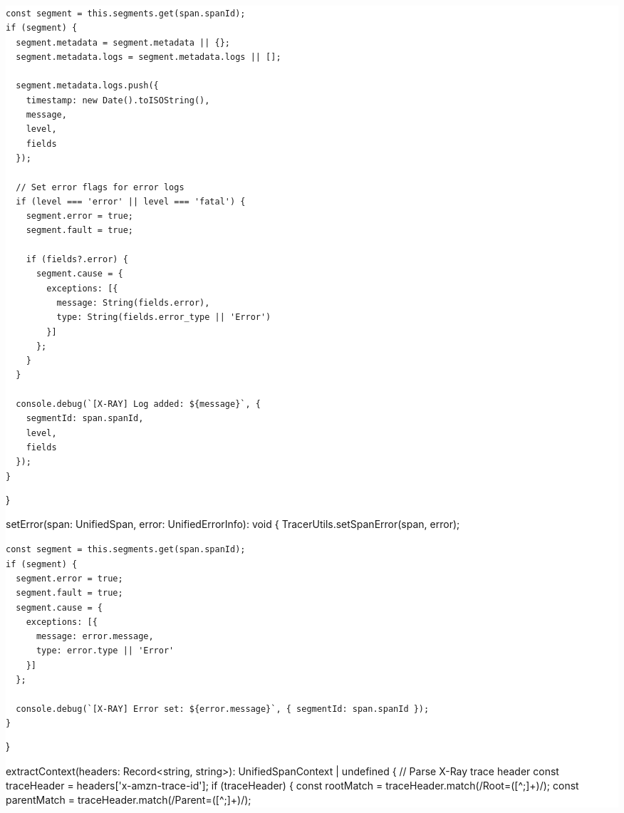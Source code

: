     const segment = this.segments.get(span.spanId);
    if (segment) {
      segment.metadata = segment.metadata || {};
      segment.metadata.logs = segment.metadata.logs || [];
      
      segment.metadata.logs.push({
        timestamp: new Date().toISOString(),
        message,
        level,
        fields
      });
      
      // Set error flags for error logs
      if (level === 'error' || level === 'fatal') {
        segment.error = true;
        segment.fault = true;
        
        if (fields?.error) {
          segment.cause = {
            exceptions: [{
              message: String(fields.error),
              type: String(fields.error_type || 'Error')
            }]
          };
        }
      }
      
      console.debug(`[X-RAY] Log added: ${message}`, {
        segmentId: span.spanId,
        level,
        fields
      });
    }
  }

  setError(span: UnifiedSpan, error: UnifiedErrorInfo): void {
    TracerUtils.setSpanError(span, error);
    
    const segment = this.segments.get(span.spanId);
    if (segment) {
      segment.error = true;
      segment.fault = true;
      segment.cause = {
        exceptions: [{
          message: error.message,
          type: error.type || 'Error'
        }]
      };
      
      console.debug(`[X-RAY] Error set: ${error.message}`, { segmentId: span.spanId });
    }
  }

  extractContext(headers: Record<string, string>): UnifiedSpanContext | undefined {
    // Parse X-Ray trace header
    const traceHeader = headers['x-amzn-trace-id'];
    if (traceHeader) {
      const rootMatch = traceHeader.match(/Root=([^;]+)/);
      const parentMatch = traceHeader.match(/Parent=([^;]+)/);
      

  [key: string]: string;
  [key: string]: unknown;